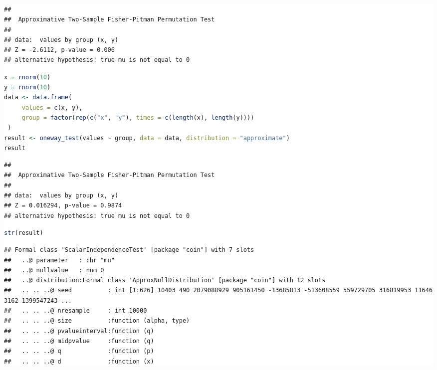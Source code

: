     ## 
    ##  Approximative Two-Sample Fisher-Pitman Permutation Test
    ## 
    ## data:  values by group (x, y)
    ## Z = -2.6112, p-value = 0.006
    ## alternative hypothesis: true mu is not equal to 0

``` r
x = rnorm(10)
y = rnorm(10)
data <- data.frame(
     values = c(x, y),
     group = factor(rep(c("x", "y"), times = c(length(x), length(y))))
 )
result <- oneway_test(values ~ group, data = data, distribution = "approximate")
result
```

    ## 
    ##  Approximative Two-Sample Fisher-Pitman Permutation Test
    ## 
    ## data:  values by group (x, y)
    ## Z = 0.016294, p-value = 0.9874
    ## alternative hypothesis: true mu is not equal to 0

``` r
str(result)
```

    ## Formal class 'ScalarIndependenceTest' [package "coin"] with 7 slots
    ##   ..@ parameter   : chr "mu"
    ##   ..@ nullvalue   : num 0
    ##   ..@ distribution:Formal class 'ApproxNullDistribution' [package "coin"] with 12 slots
    ##   .. .. ..@ seed          : int [1:626] 10403 490 2079088929 905161450 -13685813 -513608559 559729705 316819953 116463162 1399547243 ...
    ##   .. .. ..@ nresample     : int 10000
    ##   .. .. ..@ size          :function (alpha, type)  
    ##   .. .. ..@ pvalueinterval:function (q)  
    ##   .. .. ..@ midpvalue     :function (q)  
    ##   .. .. ..@ q             :function (p)  
    ##   .. .. ..@ d             :function (x)  